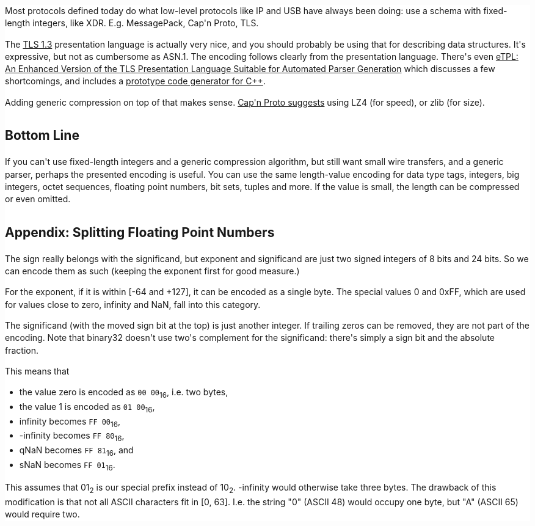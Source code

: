 Most protocols defined today do what low-level protocols like IP and USB have always been doing:
use a schema with fixed-length integers, like XDR.
E.g. MessagePack, Cap'n Proto, TLS.

The [TLS 1.3](https://www.rfc-editor.org/rfc/rfc8446.html#section-3) presentation language is actually very nice, and you should probably be using that for describing data structures.
It's expressive, but not as cumbersome as ASN.1.
The encoding follows clearly from the presentation language.
There's even [eTPL: An Enhanced Version of the TLS Presentation Language Suitable for Automated Parser Generation](https://ivesk.hs-offenburg.de/fileadmin/Einrichtungen/ivesk/files/preprint_eTPL_IDAACS-2017.pdf) which discusses a few shortcomings, and includes a [prototype code generator for C++](https://github.com/phantax/etpl-tool).

Adding generic compression on top of that makes sense.
[Cap'n Proto suggests](https://capnproto.org/encoding.html#compression) using LZ4 (for speed), or zlib (for size).

## Bottom Line

If you can't use fixed-length integers and a generic compression algorithm, but still want small wire transfers, and a generic parser, perhaps the presented encoding is useful.
You can use the same length-value encoding for data type tags, integers, big integers, octet sequences, floating point numbers, bit sets, tuples and more.
If the value is small, the length can be compressed or even omitted.

## Appendix: Splitting Floating Point Numbers

The sign really belongs with the significand, but exponent and significand are just two signed integers of 8 bits and 24 bits.
So we can encode them as such (keeping the exponent first for good measure.)

For the exponent, if it is within [-64 and +127], it can be encoded as a single byte.
The special values 0 and 0xFF, which are used for values close to zero, infinity and NaN, fall into this category.

The significand (with the moved sign bit at the top) is just another integer.
If trailing zeros can be removed, they are not part of the encoding.
Note that binary32 doesn't use two's complement for the significand:
there's simply a sign bit and the absolute fraction.

This means that

* the value zero is encoded as `00 00`<sub>16</sub>, i.e. two bytes,
* the value 1 is encoded as `01 00`<sub>16</sub>,
* infinity becomes `FF 00`<sub>16</sub>,
* -infinity becomes `FF 80`<sub>16</sub>,
* qNaN becomes `FF 81`<sub>16</sub>, and
* sNaN becomes `FF 01`<sub>16</sub>.

This assumes that 01<sub>2</sub> is our special prefix instead of 10<sub>2</sub>.
-infinity would otherwise take three bytes.
The drawback of this modification is that not all ASCII characters fit in [0, 63].
I.e. the string "0" (ASCII 48) would occupy one byte, but "A" (ASCII 65) would require two.
